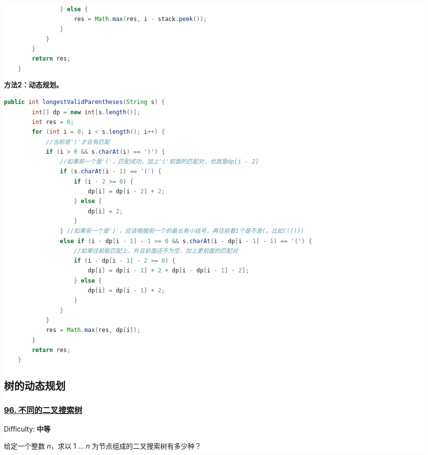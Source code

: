 ```java
                } else {
                    res = Math.max(res, i - stack.peek());
                }
            }
        }
        return res;
    }
```

**方法2：动态规划。**

```java
public int longestValidParentheses(String s) {
        int[] dp = new int[s.length()];
        int res = 0;
        for (int i = 0; i < s.length(); i++) {
            //当前是')'才会有匹配
            if (i > 0 && s.charAt(i) == ')') {
                //如果前一个是'('，匹配成功，加上'('前面的匹配对，也就是dp[i - 2]
                if (s.charAt(i - 1) == '(') {
                    if (i - 2 >= 0) {
                        dp[i] = dp[i - 2] + 2;
                    } else {
                        dp[i] = 2;
                    }
                } //如果前一个是')'，应该根据前一个的最长有小括号，再往前看1个是不是(。比如((()))
                else if (i - dp[i - 1] - 1 >= 0 && s.charAt(i - dp[i - 1] - 1) == '(') {
                    //如果往前能匹配上，并且前面还不为空，加上更前面的匹配对
                    if (i - dp[i - 1] - 2 >= 0) {
                        dp[i] = dp[i - 1] + 2 + dp[i - dp[i - 1] - 2];
                    } else {
                        dp[i] = dp[i - 1] + 2;
                    }
                }
            }
            res = Math.max(res, dp[i]);
        }
        return res;
    }
```





## 树的动态规划

### [96. 不同的二叉搜索树](https://leetcode-cn.com/problems/unique-binary-search-trees/)

Difficulty: **中等**


给定一个整数 _n_，求以 1 ... _n_ 为节点组成的二叉搜索树有多少种？
